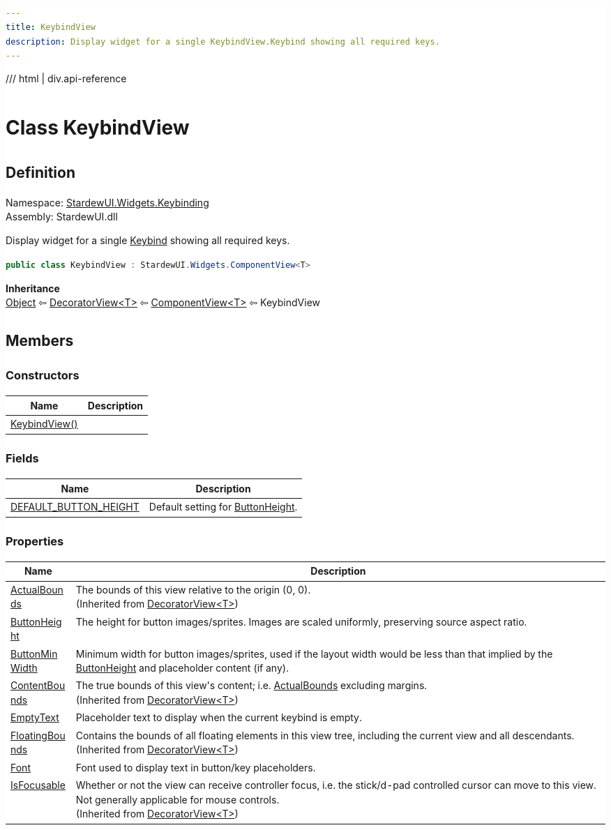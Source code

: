 ```yaml
---
title: KeybindView
description: Display widget for a single KeybindView.Keybind showing all required keys.
---
```


<link rel="stylesheet" href="/StardewUI/stylesheets/reference.css" />

/// html | div.api-reference

# Class KeybindView

## Definition

<div class="api-definition" markdown>

Namespace: [StardewUI.Widgets.Keybinding](index.md)  
Assembly: StardewUI.dll  

</div>

Display widget for a single [Keybind](keybindview.md#keybind) showing all required keys.

```cs
public class KeybindView : StardewUI.Widgets.ComponentView<T>
```

**Inheritance**  
[Object](https://learn.microsoft.com/en-us/dotnet/api/system.object) ⇦ [DecoratorView&lt;T&gt;](../decoratorview-1.md) ⇦ [ComponentView&lt;T&gt;](../componentview-1.md) ⇦ KeybindView

## Members

### Constructors

 | Name | Description |
| --- | --- |
| [KeybindView()](#keybindview) |  | 

### Fields

 | Name | Description |
| --- | --- |
| [DEFAULT_BUTTON_HEIGHT](#default_button_height) | Default setting for [ButtonHeight](keybindview.md#buttonheight). | 

### Properties

 | Name | Description |
| --- | --- |
| [ActualBounds](../decoratorview-1.md#actualbounds) | The bounds of this view relative to the origin (0, 0).<br><span class="muted" markdown>(Inherited from [DecoratorView&lt;T&gt;](../decoratorview-1.md))</span> | 
| [ButtonHeight](#buttonheight) | The height for button images/sprites. Images are scaled uniformly, preserving source aspect ratio. | 
| [ButtonMinWidth](#buttonminwidth) | Minimum width for button images/sprites, used if the layout width would be less than that implied by the [ButtonHeight](keybindview.md#buttonheight) and placeholder content (if any). | 
| [ContentBounds](../decoratorview-1.md#contentbounds) | The true bounds of this view's content; i.e. [ActualBounds](../../iview.md#actualbounds) excluding margins.<br><span class="muted" markdown>(Inherited from [DecoratorView&lt;T&gt;](../decoratorview-1.md))</span> | 
| [EmptyText](#emptytext) | Placeholder text to display when the current keybind is empty. | 
| [FloatingBounds](../decoratorview-1.md#floatingbounds) | Contains the bounds of all floating elements in this view tree, including the current view and all descendants.<br><span class="muted" markdown>(Inherited from [DecoratorView&lt;T&gt;](../decoratorview-1.md))</span> | 
| [Font](#font) | Font used to display text in button/key placeholders. | 
| [IsFocusable](../decoratorview-1.md#isfocusable) | Whether or not the view can receive controller focus, i.e. the stick/d-pad controlled cursor can move to this view. Not generally applicable for mouse controls.<br><span class="muted" markdown>(Inherited from [DecoratorView&lt;T&gt;](../decoratorview-1.md))</span> | 